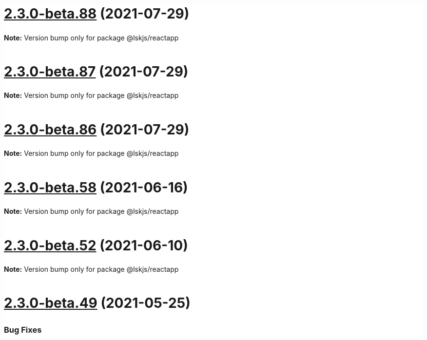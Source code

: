 # [2.3.0-beta.88](https://github.com/lskjs/ux/tree/master/packages/reactapp/compare/v2.3.0-beta.87...v2.3.0-beta.88) (2021-07-29)

**Note:** Version bump only for package @lskjs/reactapp





# [2.3.0-beta.87](https://github.com/lskjs/ux/tree/master/packages/reactapp/compare/v2.3.0-beta.86...v2.3.0-beta.87) (2021-07-29)

**Note:** Version bump only for package @lskjs/reactapp





# [2.3.0-beta.86](https://github.com/lskjs/ux/tree/master/packages/reactapp/compare/v2.3.0-beta.85...v2.3.0-beta.86) (2021-07-29)

**Note:** Version bump only for package @lskjs/reactapp





# [2.3.0-beta.58](https://github.com/lskjs/ux/tree/master/packages/reactapp/compare/v2.3.0-beta.57...v2.3.0-beta.58) (2021-06-16)

**Note:** Version bump only for package @lskjs/reactapp





# [2.3.0-beta.52](https://github.com/lskjs/ux/tree/master/packages/reactapp/compare/v2.3.0-beta.51...v2.3.0-beta.52) (2021-06-10)

**Note:** Version bump only for package @lskjs/reactapp





# [2.3.0-beta.49](https://github.com/lskjs/ux/tree/master/packages/reactapp/compare/v2.3.0-beta.48...v2.3.0-beta.49) (2021-05-25)


### Bug Fixes
